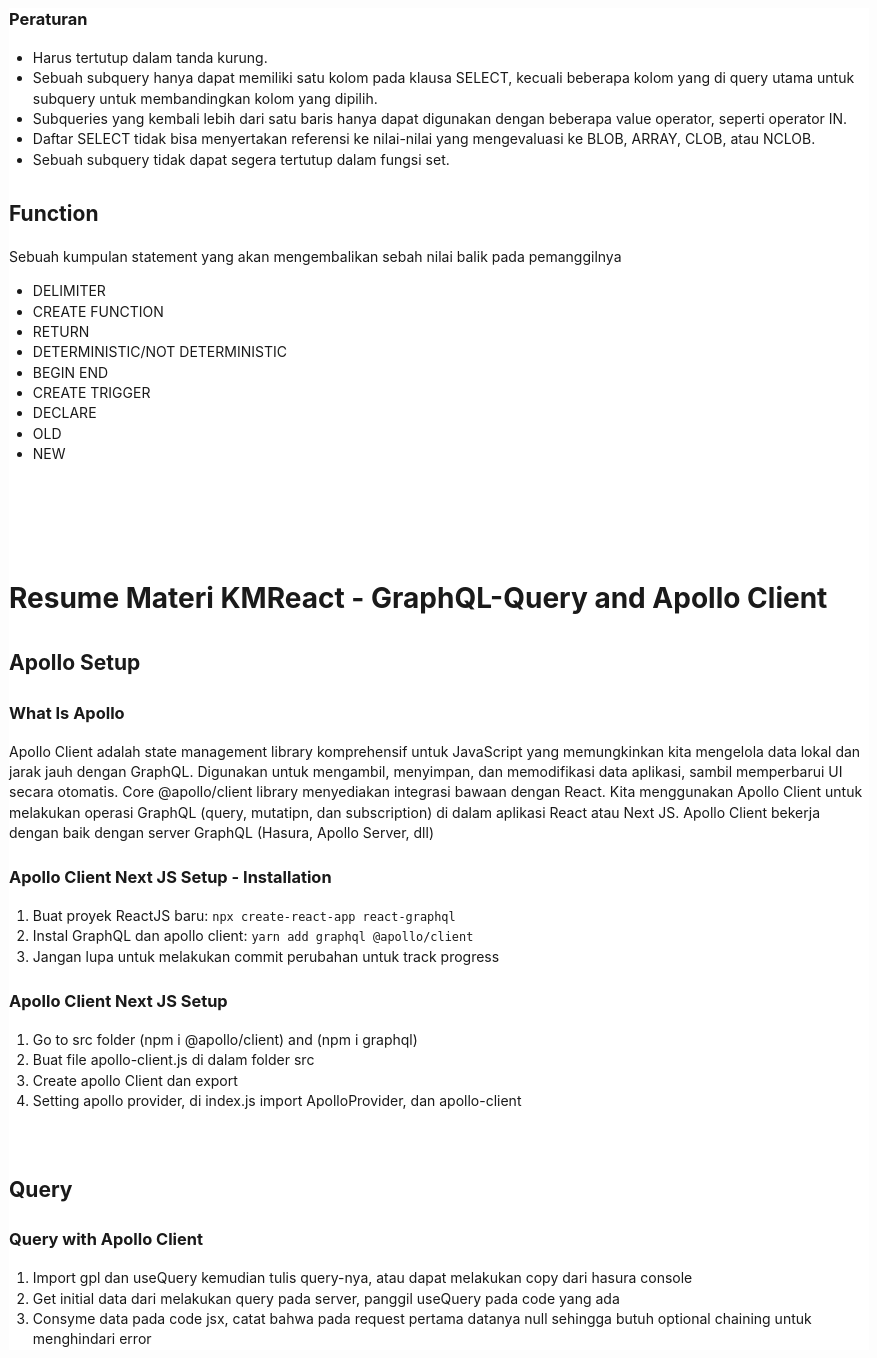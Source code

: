 ### Peraturan
- Harus tertutup dalam tanda kurung.
- Sebuah subquery hanya dapat memiliki satu kolom pada klausa SELECT, kecuali beberapa kolom yang di query utama untuk subquery untuk membandingkan kolom yang dipilih. 
- Subqueries yang kembali lebih dari satu baris hanya dapat digunakan dengan beberapa value operator, seperti operator IN. 
- Daftar SELECT tidak bisa menyertakan referensi ke nilai-nilai yang mengevaluasi ke BLOB, ARRAY, CLOB, atau NCLOB. 
- Sebuah subquery tidak dapat segera tertutup dalam fungsi set.

## Function
Sebuah kumpulan statement yang akan mengembalikan sebah nilai balik pada pemanggilnya
- DELIMITER
- CREATE FUNCTION
- RETURN
- DETERMINISTIC/NOT DETERMINISTIC
- BEGIN END
- CREATE TRIGGER
- DECLARE
- OLD
- NEW

<br><br><br>

# Resume Materi KMReact - GraphQL-Query and Apollo Client
## Apollo Setup
### What Is Apollo
Apollo Client adalah state management library komprehensif untuk JavaScript yang memungkinkan kita mengelola data lokal dan jarak jauh dengan GraphQL. Digunakan untuk mengambil, menyimpan, dan memodifikasi data aplikasi, sambil memperbarui UI secara otomatis. Core @apollo/client library menyediakan integrasi bawaan dengan React. Kita menggunakan Apollo Client untuk melakukan operasi GraphQL (query, mutatipn, dan subscription) di dalam aplikasi React atau Next JS. Apollo Client bekerja dengan baik dengan server GraphQL (Hasura, Apollo Server, dll)

### Apollo Client Next JS Setup - Installation
1. Buat proyek ReactJS baru: `npx create-react-app react-graphql`
2. Instal GraphQL dan apollo client: `yarn add graphql @apollo/client`
3. Jangan lupa untuk melakukan commit perubahan untuk track progress

### Apollo Client Next JS Setup
1. Go to src folder (npm i @apollo/client) and (npm i graphql)
2. Buat file apollo-client.js di dalam folder src
3. Create apollo Client dan export
4. Setting apollo provider, di index.js import ApolloProvider, dan apollo-client

<br>

## Query
### Query with Apollo Client
1. Import gpl dan useQuery kemudian tulis query-nya, atau dapat melakukan copy dari hasura console
2. Get initial data dari melakukan query pada server, panggil useQuery pada code yang ada
3. Consyme data pada code jsx, catat bahwa pada request pertama datanya null sehingga butuh optional chaining untuk menghindari error
